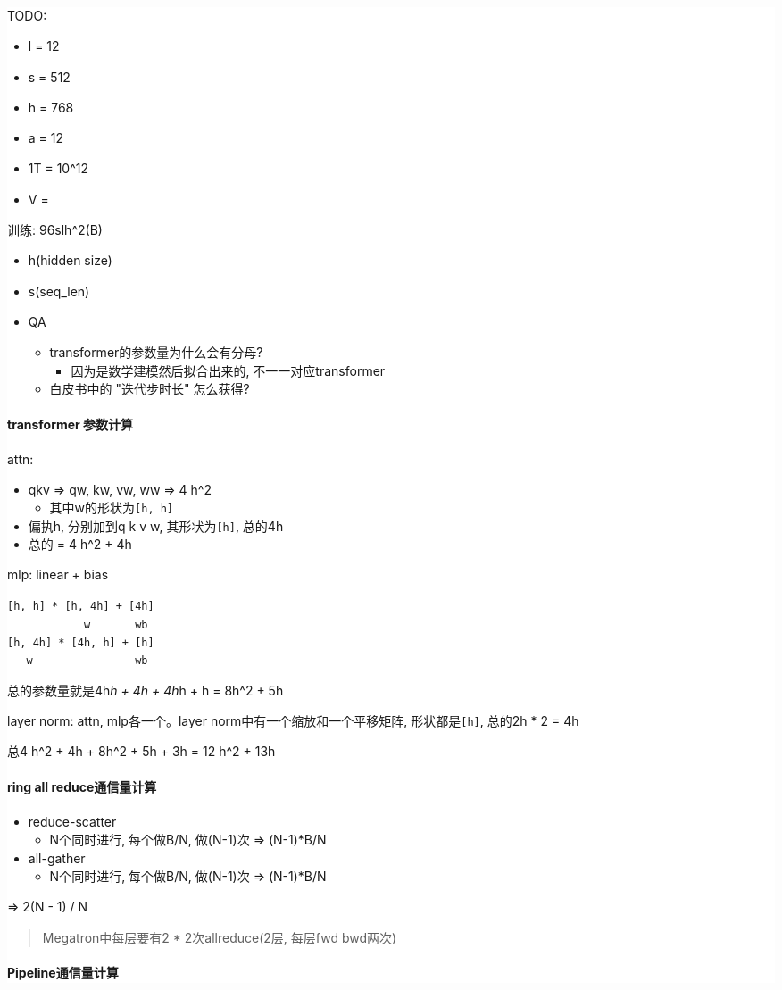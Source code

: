 TODO:

- l = 12
- s = 512
- h = 768
- a = 12

- 1T = 10^12

- V = 

训练: 96slh^2(B)

- h(hidden size)
- s(seq_len)

- QA
    * transformer的参数量为什么会有分母?
        + 因为是数学建模然后拟合出来的, 不一一对应transformer
    * 白皮书中的 "迭代步时长" 怎么获得?


#### transformer 参数计算

attn:

- qkv => qw, kw, vw, ww => 4 h^2
    * 其中w的形状为`[h, h]`
- 偏执h, 分别加到q k v w, 其形状为`[h]`, 总的4h
- 总的 = 4 h^2 + 4h

mlp: linear + bias

```
[h, h] * [h, 4h] + [4h]
            w       wb
[h, 4h] * [4h, h] + [h]
   w                wb
```

总的参数量就是4h*h + 4h + 4h*h + h = 8h^2 + 5h

layer norm: attn, mlp各一个。layer norm中有一个缩放和一个平移矩阵, 形状都是`[h]`, 总的2h * 2 = 4h

总4 h^2 + 4h + 8h^2 + 5h + 3h = 12 h^2 + 13h


#### ring all reduce通信量计算

- reduce-scatter
    * N个同时进行, 每个做B/N, 做(N-1)次 => (N-1)*B/N
- all-gather
    * N个同时进行, 每个做B/N, 做(N-1)次 => (N-1)*B/N

=> 2(N - 1) / N

> Megatron中每层要有2 * 2次allreduce(2层, 每层fwd bwd两次)


#### Pipeline通信量计算
